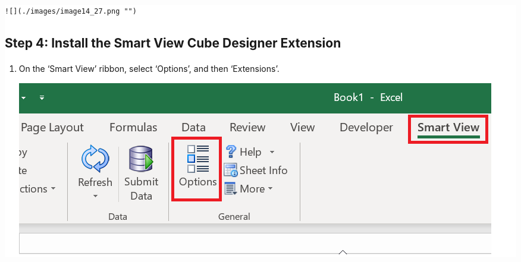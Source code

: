     ![](./images/image14_27.png "")


## **Step 4:** Install the Smart View Cube Designer Extension

1. On the ‘Smart View’ ribbon, select ‘Options’, and then ‘Extensions’.

    ![](./images/image14_38.png "")
